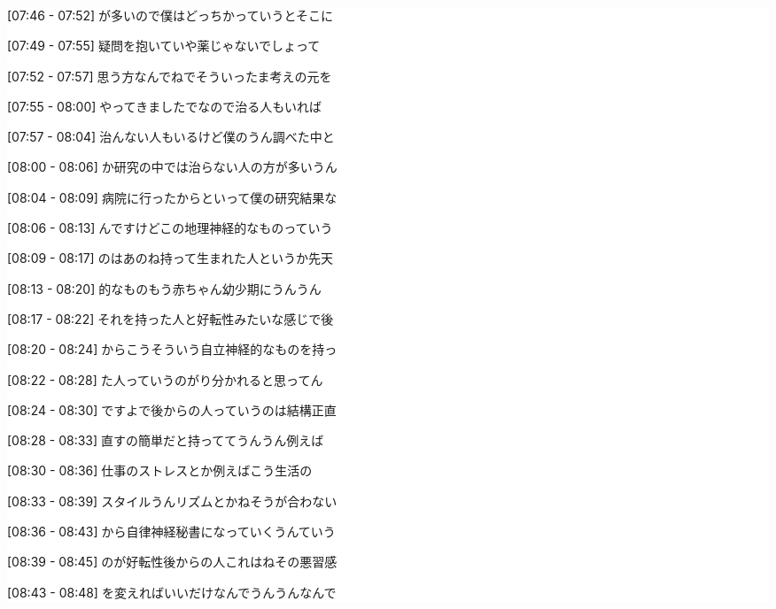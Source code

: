 [07:46 - 07:52]
が多いので僕はどっちかっていうとそこに

[07:49 - 07:55]
疑問を抱いていや薬じゃないでしょって

[07:52 - 07:57]
思う方なんでねでそういったま考えの元を

[07:55 - 08:00]
やってきましたでなので治る人もいれば

[07:57 - 08:04]
治んない人もいるけど僕のうん調べた中と

[08:00 - 08:06]
か研究の中では治らない人の方が多いうん

[08:04 - 08:09]
病院に行ったからといって僕の研究結果な

[08:06 - 08:13]
んですけどこの地理神経的なものっていう

[08:09 - 08:17]
のはあのね持って生まれた人というか先天

[08:13 - 08:20]
的なものもう赤ちゃん幼少期にうんうん

[08:17 - 08:22]
それを持った人と好転性みたいな感じで後

[08:20 - 08:24]
からこうそういう自立神経的なものを持っ

[08:22 - 08:28]
た人っていうのがり分かれると思ってん

[08:24 - 08:30]
ですよで後からの人っていうのは結構正直

[08:28 - 08:33]
直すの簡単だと持っててうんうん例えば

[08:30 - 08:36]
仕事のストレスとか例えばこう生活の

[08:33 - 08:39]
スタイルうんリズムとかねそうが合わない

[08:36 - 08:43]
から自律神経秘書になっていくうんていう

[08:39 - 08:45]
のが好転性後からの人これはねその悪習感

[08:43 - 08:48]
を変えればいいだけなんでうんうんなんで
